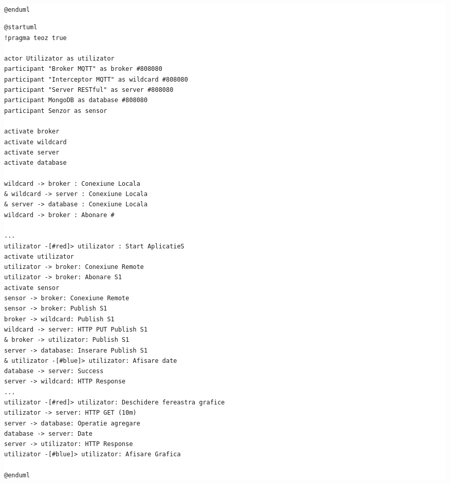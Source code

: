  ```plantuml
@enduml
```

```plantuml
@startuml
!pragma teoz true

actor Utilizator as utilizator
participant "Broker MQTT" as broker #808080
participant "Interceptor MQTT" as wildcard #808080
participant "Server RESTful" as server #808080
participant MongoDB as database #808080
participant Senzor as sensor

activate broker
activate wildcard
activate server
activate database

wildcard -> broker : Conexiune Locala
& wildcard -> server : Conexiune Locala
& server -> database : Conexiune Locala
wildcard -> broker : Abonare #

...
utilizator -[#red]> utilizator : Start AplicatieS
activate utilizator
utilizator -> broker: Conexiune Remote
utilizator -> broker: Abonare S1
activate sensor
sensor -> broker: Conexiune Remote
sensor -> broker: Publish S1
broker -> wildcard: Publish S1
wildcard -> server: HTTP PUT Publish S1
& broker -> utilizator: Publish S1
server -> database: Inserare Publish S1
& utilizator -[#blue]> utilizator: Afisare date
database -> server: Success
server -> wildcard: HTTP Response
...
utilizator -[#red]> utilizator: Deschidere fereastra grafice
utilizator -> server: HTTP GET (10m)
server -> database: Operatie agregare
database -> server: Date
server -> utilizator: HTTP Response
utilizator -[#blue]> utilizator: Afisare Grafica

@enduml
```
